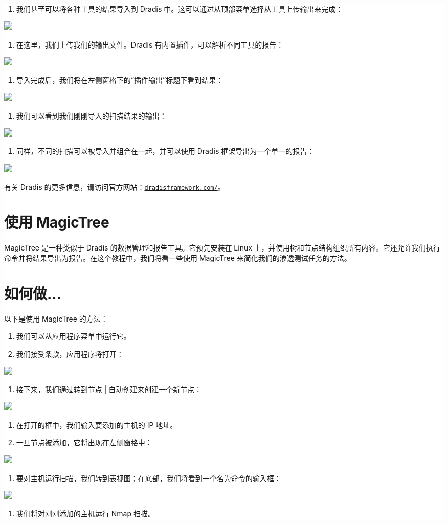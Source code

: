 1.  我们甚至可以将各种工具的结果导入到 Dradis 中。这可以通过从顶部菜单选择从工具上传输出来完成：

![](https://github.com/OpenDocCN/freelearn-kali-zh/raw/master/docs/kali-eth-hkr-cc/img/f8b61bd5-33fa-49e1-84f1-22240d23588d.png)

1.  在这里，我们上传我们的输出文件。Dradis 有内置插件，可以解析不同工具的报告：

![](https://github.com/OpenDocCN/freelearn-kali-zh/raw/master/docs/kali-eth-hkr-cc/img/63ee1013-f5db-40e0-af90-4d1decb5fb0e.png)

1.  导入完成后，我们将在左侧窗格下的“插件输出”标题下看到结果：

![](https://github.com/OpenDocCN/freelearn-kali-zh/raw/master/docs/kali-eth-hkr-cc/img/016478e1-ad38-49a0-b468-a9fff5af8020.png)

1.  我们可以看到我们刚刚导入的扫描结果的输出：

![](https://github.com/OpenDocCN/freelearn-kali-zh/raw/master/docs/kali-eth-hkr-cc/img/20455b67-a224-4193-9cf6-79a5ac5d8105.png)

1.  同样，不同的扫描可以被导入并组合在一起，并可以使用 Dradis 框架导出为一个单一的报告：

![](https://github.com/OpenDocCN/freelearn-kali-zh/raw/master/docs/kali-eth-hkr-cc/img/578aa9db-6bfa-4608-83f9-03b91d921d13.png)

有关 Dradis 的更多信息，请访问官方网站：[`dradisframework.com/`](https://dradisframework.com/)。

# 使用 MagicTree

MagicTree 是一种类似于 Dradis 的数据管理和报告工具。它预先安装在 Linux 上，并使用树和节点结构组织所有内容。它还允许我们执行命令并将结果导出为报告。在这个教程中，我们将看一些使用 MagicTree 来简化我们的渗透测试任务的方法。

# 如何做...

以下是使用 MagicTree 的方法：

1.  我们可以从应用程序菜单中运行它。

1.  我们接受条款，应用程序将打开：

![](https://github.com/OpenDocCN/freelearn-kali-zh/raw/master/docs/kali-eth-hkr-cc/img/d8d5a10c-d92d-48a6-84e6-c78d1036f669.png)

1.  接下来，我们通过转到节点 | 自动创建来创建一个新节点：

![](https://github.com/OpenDocCN/freelearn-kali-zh/raw/master/docs/kali-eth-hkr-cc/img/6b6e3df0-387e-4076-a332-d2eeb300030b.png)

1.  在打开的框中，我们输入要添加的主机的 IP 地址。

1.  一旦节点被添加，它将出现在左侧窗格中：

![](https://github.com/OpenDocCN/freelearn-kali-zh/raw/master/docs/kali-eth-hkr-cc/img/b715dac3-c125-4ecd-b1c0-5bcba3cbf016.png)

1.  要对主机运行扫描，我们转到表视图；在底部，我们将看到一个名为命令的输入框：

![](https://github.com/OpenDocCN/freelearn-kali-zh/raw/master/docs/kali-eth-hkr-cc/img/18bec02e-f01d-406b-b1a3-ce323cd5ab10.png)

1.  我们将对刚刚添加的主机运行 Nmap 扫描。


